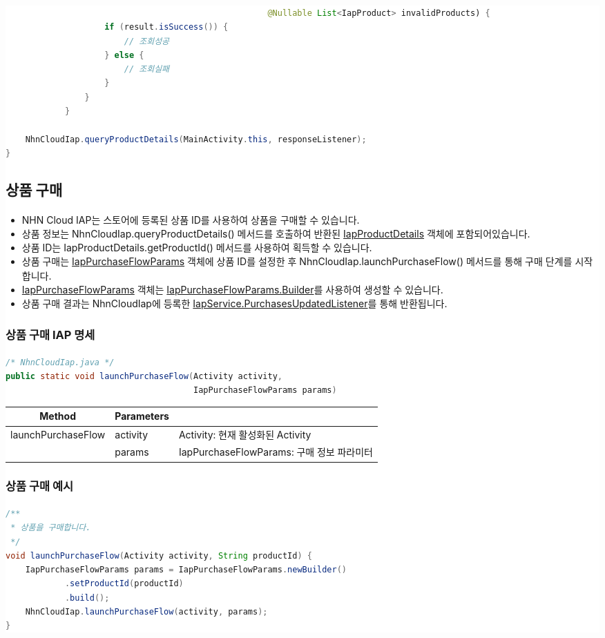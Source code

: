 ```java
                                                     @Nullable List<IapProduct> invalidProducts) {
                    if (result.isSuccess()) {
                        // 조회성공
                    } else {
                        // 조회실패
                    }
                }
            }

    NhnCloudIap.queryProductDetails(MainActivity.this, responseListener);
}
```

## 상품 구매

* NHN Cloud IAP는 스토어에 등록된 상품 ID를 사용하여 상품을 구매할 수 있습니다.
* 상품 정보는 NhnCloudIap.queryProductDetails() 메서드를 호출하여 반환된 [IapProductDetails](./iap-android/#iapproductdetails) 객체에 포함되어있습니다.
* 상품 ID는 IapProductDetails.getProductId() 메서드를 사용하여 획득할 수 있습니다.
* 상품 구매는 [IapPurchaseFlowParams](./iap-android/#iappurchaseflowparams) 객체에 상품 ID를 설정한 후 NhnCloudIap.launchPurchaseFlow() 메서드를 통해 구매 단계를 시작합니다.
* [IapPurchaseFlowParams](./iap-android/#iappurchaseflowparams) 객체는 [IapPurchaseFlowParams.Builder](./iap-android/#iappurchaseflowparamsbuilder)를 사용하여 생성할 수 있습니다.
* 상품 구매 결과는 NhnCloudIap에 등록한 [IapService.PurchasesUpdatedListener](./iap-android/#iapservicepurchasesupdatedlistener)를 통해 반환됩니다.

### 상품 구매 IAP 명세

```java
/* NhnCloudIap.java */
public static void launchPurchaseFlow(Activity activity,
                                      IapPurchaseFlowParams params)
```

| Method             | Parameters |                                   |
| ------------------ | ---------- | --------------------------------- |
| launchPurchaseFlow | activity   | Activity: 현재 활성화된 Activity        |
|                    | params     | IapPurchaseFlowParams: 구매 정보 파라미터 |

### 상품 구매 예시

```java
/**
 * 상품을 구매합니다.
 */
void launchPurchaseFlow(Activity activity, String productId) {
    IapPurchaseFlowParams params = IapPurchaseFlowParams.newBuilder()
            .setProductId(productId)
            .build();
    NhnCloudIap.launchPurchaseFlow(activity, params);
}
```
